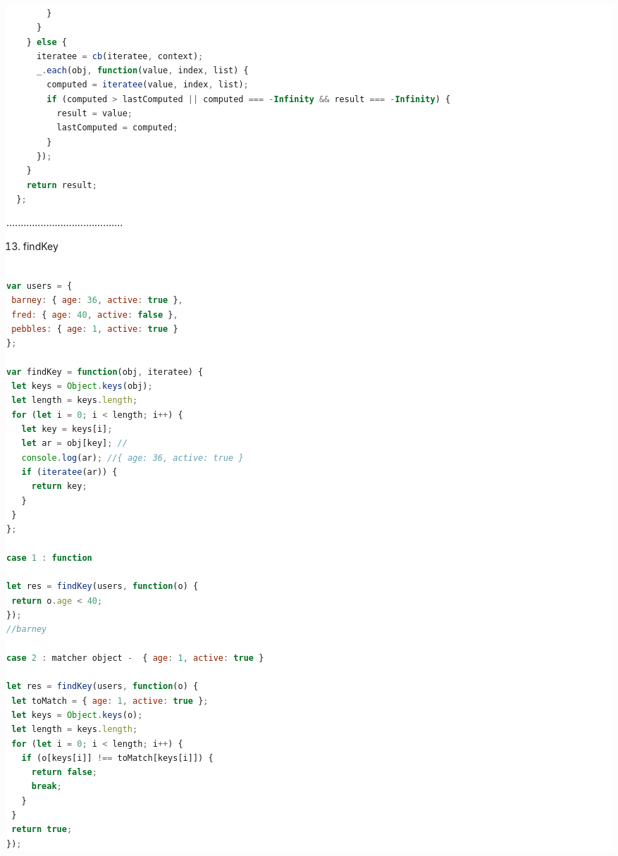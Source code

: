 ```javascript
        }
      }
    } else {
      iteratee = cb(iteratee, context);
      _.each(obj, function(value, index, list) {
        computed = iteratee(value, index, list);
        if (computed > lastComputed || computed === -Infinity && result === -Infinity) {
          result = value;
          lastComputed = computed;
        }
      });
    }
    return result;
  };

```

.........................................

13) findKey

 ```javascript
 
var users = {
  barney: { age: 36, active: true },
  fred: { age: 40, active: false },
  pebbles: { age: 1, active: true }
};

var findKey = function(obj, iteratee) {
  let keys = Object.keys(obj);
  let length = keys.length;
  for (let i = 0; i < length; i++) {
    let key = keys[i];
    let ar = obj[key]; //
    console.log(ar); //{ age: 36, active: true }
    if (iteratee(ar)) {
      return key;
    }
  }
};

case 1 : function

let res = findKey(users, function(o) {
  return o.age < 40;
});
 //barney
 
 case 2 : matcher object -  { age: 1, active: true }
 
 let res = findKey(users, function(o) {
  let toMatch = { age: 1, active: true };
  let keys = Object.keys(o);
  let length = keys.length;
  for (let i = 0; i < length; i++) {
    if (o[keys[i]] !== toMatch[keys[i]]) {
      return false;
      break;
    }
  }
  return true;
});

 ```